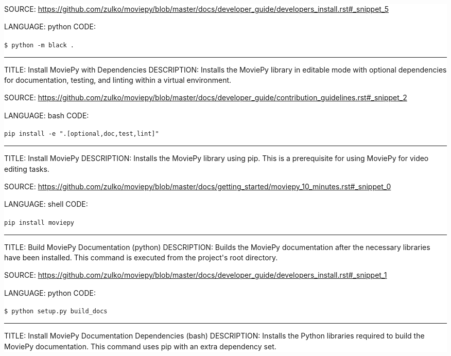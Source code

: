 SOURCE: https://github.com/zulko/moviepy/blob/master/docs/developer_guide/developers_install.rst#_snippet_5

LANGUAGE: python
CODE:
```
$ python -m black .
```

----------------------------------------

TITLE: Install MoviePy with Dependencies
DESCRIPTION: Installs the MoviePy library in editable mode with optional dependencies for documentation, testing, and linting within a virtual environment.

SOURCE: https://github.com/zulko/moviepy/blob/master/docs/developer_guide/contribution_guidelines.rst#_snippet_2

LANGUAGE: bash
CODE:
```
pip install -e ".[optional,doc,test,lint]"
```

----------------------------------------

TITLE: Install MoviePy
DESCRIPTION: Installs the MoviePy library using pip. This is a prerequisite for using MoviePy for video editing tasks.

SOURCE: https://github.com/zulko/moviepy/blob/master/docs/getting_started/moviepy_10_minutes.rst#_snippet_0

LANGUAGE: shell
CODE:
```
pip install moviepy
```

----------------------------------------

TITLE: Build MoviePy Documentation (python)
DESCRIPTION: Builds the MoviePy documentation after the necessary libraries have been installed. This command is executed from the project's root directory.

SOURCE: https://github.com/zulko/moviepy/blob/master/docs/developer_guide/developers_install.rst#_snippet_1

LANGUAGE: python
CODE:
```
$ python setup.py build_docs
```

----------------------------------------

TITLE: Install MoviePy Documentation Dependencies (bash)
DESCRIPTION: Installs the Python libraries required to build the MoviePy documentation. This command uses pip with an extra dependency set.
